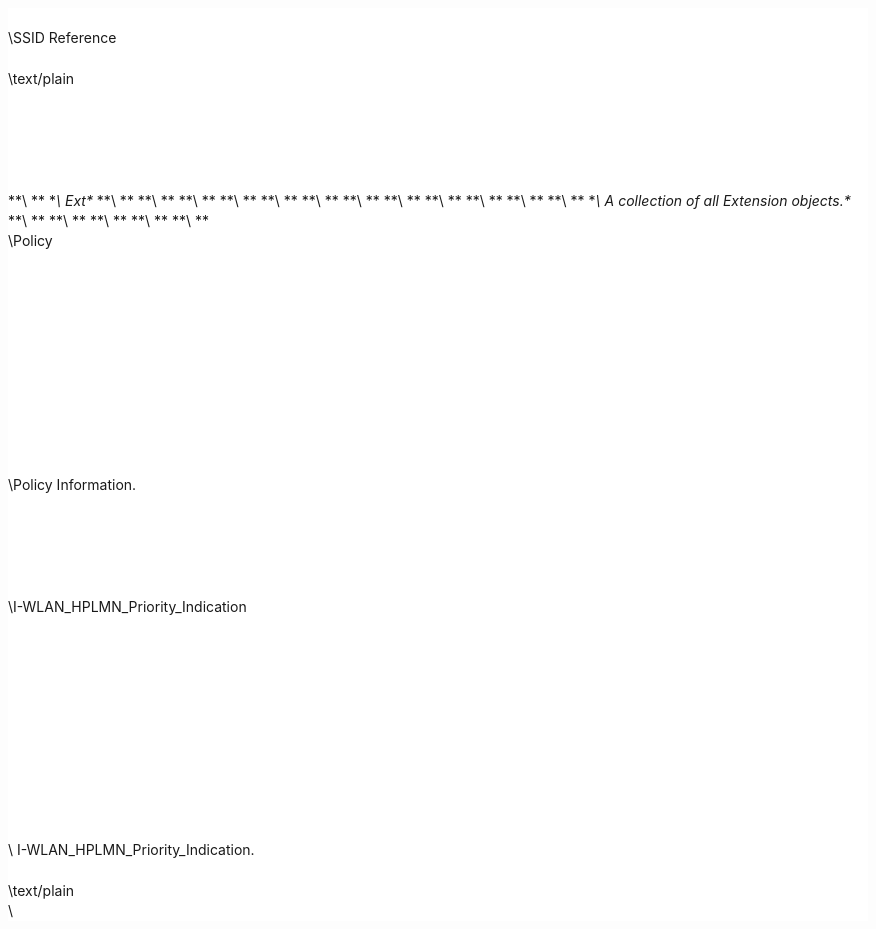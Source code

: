 \
\SSID Reference\
\
\text/plain\
\
\
\
\
\
**\ **
**\ Ext\**
**\ **
**\ **
**\ **
**\ **
**\ **
**\ **
**\ **
**\ **
**\ **
**\ **
**\ **
**\ **
**\ A collection of all Extension objects.\**
**\ **
**\ **
**\ **
**\ **
**\ **
\
\Policy\
\
\
\
\
\
\
\
\
\
\
\
\Policy Information.\
\
\
\
\
\
\I-WLAN_HPLMN_Priority_Indication\
\
\
\
\
\
\
\
\
\
\
\
\ I-WLAN_HPLMN_Priority_Indication.\
\
\text/plain\
\
